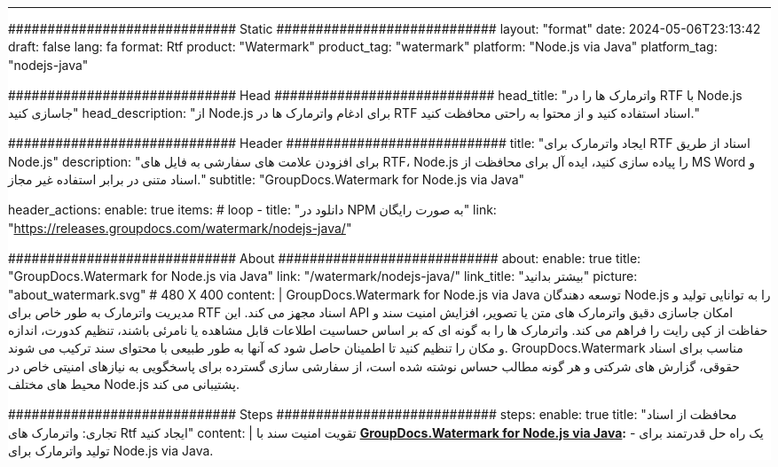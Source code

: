 
---
############################# Static ############################
layout: "format"
date:  2024-05-06T23:13:42
draft: false
lang: fa
format: Rtf
product: "Watermark"
product_tag: "watermark"
platform: "Node.js via Java"
platform_tag: "nodejs-java"

############################# Head ############################
head_title: "واترمارک ها را در RTF با Node.js جاسازی کنید"
head_description: "از Node.js برای ادغام واترمارک ها در RTF اسناد استفاده کنید و از محتوا به راحتی محافظت کنید."

############################# Header ############################
title: "ایجاد واترمارک برای RTF اسناد از طریق Node.js" 
description: "برای افزودن علامت های سفارشی به فایل های RTF، Node.js را پیاده سازی کنید، ایده آل برای محافظت از MS Word و اسناد متنی در برابر استفاده غیر مجاز."
subtitle: "GroupDocs.Watermark for Node.js via Java" 

header_actions:
  enable: true
  items:
    #  loop
    - title: "دانلود در NPM به صورت رایگان"
      link: "https://releases.groupdocs.com/watermark/nodejs-java/"
      
############################# About ############################
about:
    enable: true
    title: "GroupDocs.Watermark for Node.js via Java"
    link: "/watermark/nodejs-java/"
    link_title: "بیشتر بدانید"
    picture: "about_watermark.svg" # 480 X 400
    content: |
       GroupDocs.Watermark for Node.js via Java توسعه دهندگان Node.js را به توانایی تولید و مدیریت واترمارک به طور خاص برای RTF اسناد مجهز می کند. این API امکان جاسازی دقیق واترمارک های متن یا تصویر، افزایش امنیت سند و حفاظت از کپی رایت را فراهم می کند. واترمارک ها را به گونه ای که بر اساس حساسیت اطلاعات قابل مشاهده یا نامرئی باشند، تنظیم کدورت، اندازه و مکان را تنظیم کنید تا اطمینان حاصل شود که آنها به طور طبیعی با محتوای سند ترکیب می شوند. GroupDocs.Watermark مناسب برای اسناد حقوقی، گزارش های شرکتی و هر گونه مطالب حساس نوشته شده است، از سفارشی سازی گسترده برای پاسخگویی به نیازهای امنیتی خاص در محیط های مختلف Node.js پشتیبانی می کند.

############################# Steps ############################
steps:
    enable: true
    title: "محافظت از اسناد تجاری: واترمارک های Rtf ایجاد کنید"
    content: |
      تقویت امنیت سند با **[GroupDocs.Watermark for Node.js via Java](https://products.groupdocs.com/watermark/nodejs-java/):** - یک راه حل قدرتمند برای تولید واترمارک برای Node.js via Java.
      